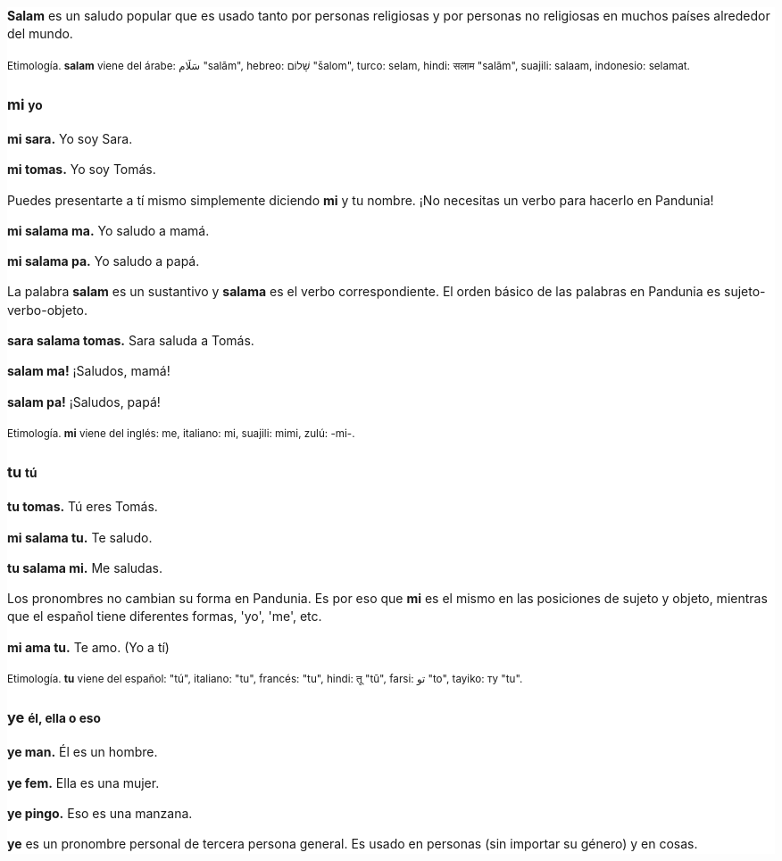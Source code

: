 **Salam** es un saludo popular que es usado tanto por personas religiosas y por personas no religiosas en muchos países alrededor del mundo.

<small>Etimología. **salam** viene del árabe: سَلَام‏ "salām", hebreo: שָׁלוֹם‏ "šalom", turco: selam, hindi: सलाम "salām", suajili: salaam, indonesio: selamat.</small>



### mi <small>yo</small>

**mi sara.** Yo soy Sara.

**mi tomas.** Yo soy Tomás.

Puedes presentarte a tí mismo simplemente diciendo **mi** y tu nombre. ¡No necesitas un verbo para hacerlo en Pandunia!

**mi salama ma.** Yo saludo a mamá.

**mi salama pa.** Yo saludo a papá.

La palabra **salam** es un sustantivo y **salama** es el verbo correspondiente. El orden básico de las palabras en Pandunia es sujeto-verbo-objeto.

**sara salama tomas.** Sara saluda a Tomás.

**salam ma!** ¡Saludos, mamá!

**salam pa!** ¡Saludos, papá!

<small>Etimología. **mi** viene del inglés: me, italiano: mi, suajili: mimi, zulú: -mi-.</small>




### tu <small>tú</small>

**tu tomas.** Tú eres Tomás.

**mi salama tu.** Te saludo.

**tu salama mi.** Me saludas.

Los pronombres no cambian su forma en Pandunia. Es por eso que **mi** es el mismo en las posiciones de sujeto y objeto, mientras que el español tiene diferentes formas, 'yo', 'me', etc.

**mi ama tu.** Te amo. (Yo a tí)

<small>Etimología. **tu** viene del español: "tú", italiano: "tu", francés: "tu", hindi: तू  "tū", farsi: تو‏‎ "to", tayiko: ту "tu".</small>



### ye <small>él, ella o eso</small>

**ye man.** Él es un hombre.

**ye fem.** Ella es una mujer.

**ye pingo.** Eso es una manzana.

**ye** es un pronombre personal de tercera persona general. Es usado en personas (sin importar su género) y en cosas.
